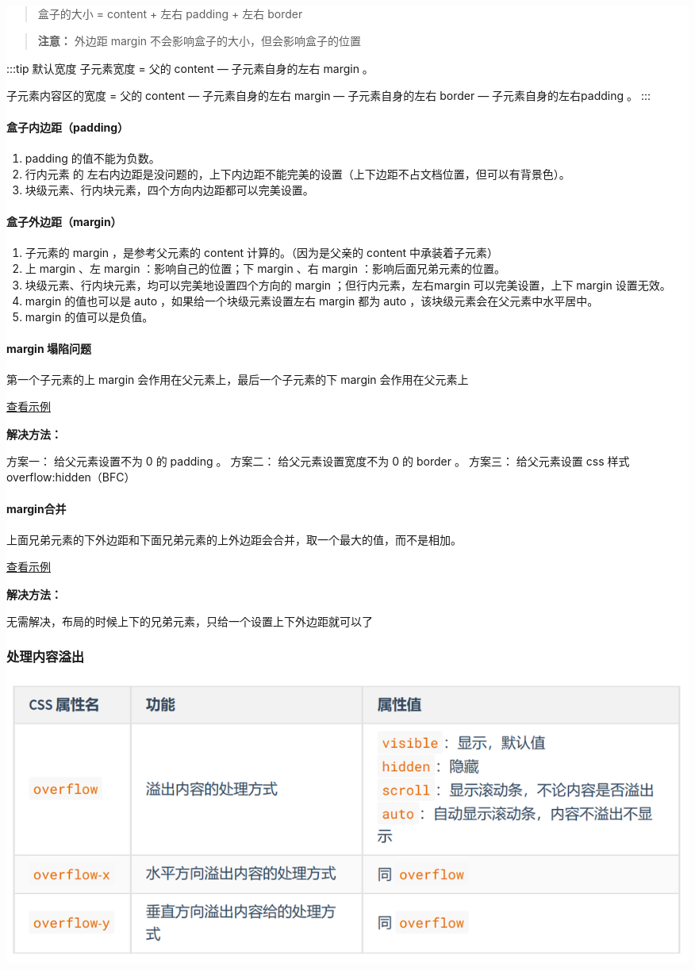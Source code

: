 > 盒子的大小 = content + 左右 padding + 左右 border 

> **注意：** 外边距 margin 不会影响盒子的大小，但会影响盒子的位置

:::tip 默认宽度
子元素宽度 = 父的 content — 子元素自身的左右 margin 。

子元素内容区的宽度 = 父的 content — 子元素自身的左右 margin — 子元素自身的左右 border — 子元素自身的左右padding 。
:::

#### 盒子内边距（padding）

1. padding 的值不能为负数。
2. 行内元素 的 左右内边距是没问题的，上下内边距不能完美的设置（上下边距不占文档位置，但可以有背景色）。
3. 块级元素、行内块元素，四个方向内边距都可以完美设置。

#### 盒子外边距（margin）

1. 子元素的 margin ，是参考父元素的 content 计算的。（因为是父亲的 content 中承装着子元素）
2. 上 margin 、左 margin ：影响自己的位置；下 margin 、右 margin ：影响后面兄弟元素的位置。
3. 块级元素、行内块元素，均可以完美地设置四个方向的 margin ；但行内元素，左右margin 可以完美设置，上下 margin 设置无效。
4. margin 的值也可以是 auto ，如果给一个块级元素设置左右 margin 都为 auto ，该块级元素会在父元素中水平居中。
5. margin 的值可以是负值。

#### margin 塌陷问题

第一个子元素的上 margin 会作用在父元素上，最后一个子元素的下 margin 会作用在父元素上

[查看示例](https://kt3xj5-3000.csb.app/2_CSS2/16_CSS_%E7%9B%92%E5%AD%90%E6%A8%A1%E5%9E%8B/16_margin%E5%A1%8C%E9%99%B7%E9%97%AE%E9%A2%98)

**解决方法：**

方案一： 给父元素设置不为 0 的 padding 。
方案二： 给父元素设置宽度不为 0 的 border 。
方案三： 给父元素设置 css 样式 overflow:hidden（BFC）

#### margin合并

上面兄弟元素的下外边距和下面兄弟元素的上外边距会合并，取一个最大的值，而不是相加。

[查看示例](https://kt3xj5-3000.csb.app/2_CSS2/16_CSS_%E7%9B%92%E5%AD%90%E6%A8%A1%E5%9E%8B/17_margin%E5%90%88%E5%B9%B6%E9%97%AE%E9%A2%98)

**解决方法：**

无需解决，布局的时候上下的兄弟元素，只给一个设置上下外边距就可以了

### 处理内容溢出

![](../public/css10.png)

